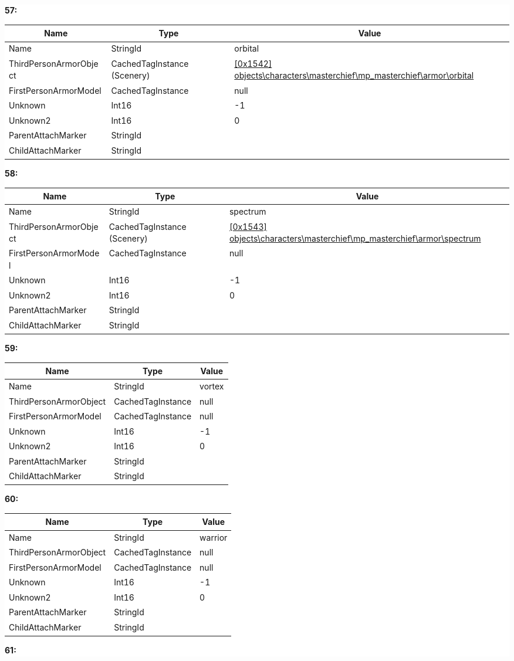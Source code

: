 
**57:**

Name	| Type	| Value
---	|---	|---	|
Name	|StringId	|orbital
ThirdPersonArmorObject	|CachedTagInstance (Scenery)	|[[0x1542] objects\characters\masterchief\mp_masterchief\armor\orbital](../Scenery/1542.md)
FirstPersonArmorModel	|CachedTagInstance	|null
Unknown	|Int16	|-1
Unknown2	|Int16	|0
ParentAttachMarker	|StringId	|
ChildAttachMarker	|StringId	|


**58:**

Name	| Type	| Value
---	|---	|---	|
Name	|StringId	|spectrum
ThirdPersonArmorObject	|CachedTagInstance (Scenery)	|[[0x1543] objects\characters\masterchief\mp_masterchief\armor\spectrum](../Scenery/1543.md)
FirstPersonArmorModel	|CachedTagInstance	|null
Unknown	|Int16	|-1
Unknown2	|Int16	|0
ParentAttachMarker	|StringId	|
ChildAttachMarker	|StringId	|


**59:**

Name	| Type	| Value
---	|---	|---	|
Name	|StringId	|vortex
ThirdPersonArmorObject	|CachedTagInstance	|null
FirstPersonArmorModel	|CachedTagInstance	|null
Unknown	|Int16	|-1
Unknown2	|Int16	|0
ParentAttachMarker	|StringId	|
ChildAttachMarker	|StringId	|


**60:**

Name	| Type	| Value
---	|---	|---	|
Name	|StringId	|warrior
ThirdPersonArmorObject	|CachedTagInstance	|null
FirstPersonArmorModel	|CachedTagInstance	|null
Unknown	|Int16	|-1
Unknown2	|Int16	|0
ParentAttachMarker	|StringId	|
ChildAttachMarker	|StringId	|


**61:**
